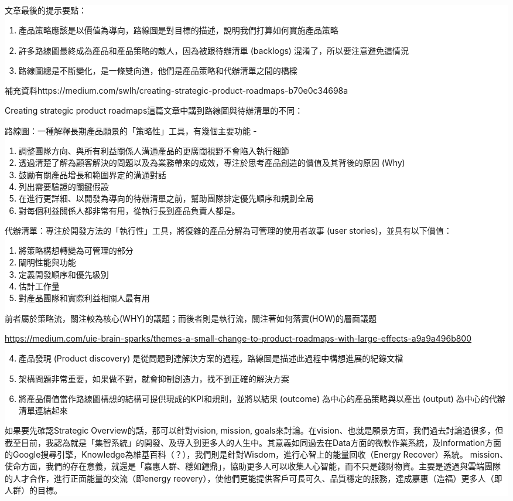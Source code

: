 





文章最後的提示要點：

1. 產品策略應該是以價值為導向，路線圖是對目標的描述，說明我們打算如何實施產品策略

2. 許多路線圖最終成為產品和產品策略的敵人，因為被跟待辦清單 (backlogs) 混淆了，所以要注意避免這情況

3. 路線圖總是不斷變化，是一條雙向道，他們是產品策略和代辦清單之間的橋樑

補充資料https://medium.com/swlh/creating-strategic-product-roadmaps-b70e0c34698a

Creating strategic product roadmaps這篇文章中講到路線圖與待辦清單的不同：

路線圖：一種解釋長期產品願景的「策略性」工具，有幾個主要功能 - 

1. 調整團隊方向、與所有利益關係人溝通產品的更廣闊視野不會陷入執行細節
2. 透過清楚了解為顧客解決的問題以及為業務帶來的成效，專注於思考產品創造的價值及其背後的原因 (Why)
3. 鼓勵有關產品增長和範圍界定的溝通對話
4. 列出需要驗證的關鍵假設
5. 在進行更詳細、以開發為導向的待辦清單之前，幫助團隊排定優先順序和規劃全局
6. 對每個利益關係人都非常有用，從執行長到產品負責人都是。

代辦清單：專注於開發方法的「執行性」工具，將復雜的產品分解為可管理的使用者故事 (user stories)，並具有以下價值：

1. 將策略構想轉變為可管理的部分
2. 闡明性能與功能
3. 定義開發順序和優先級別
4. 估計工作量
5. 對產品團隊和實際利益相關人最有用

前者屬於策略流，關注較為核心(WHY)的議題；而後者則是執行流，關注著如何落實(HOW)的層面議題

https://medium.com/uie-brain-sparks/themes-a-small-change-to-product-roadmaps-with-large-effects-a9a9a496b800





4. 產品發現 (Product discovery) 是從問題到達解決方案的過程。路線圖是描述此過程中構想進展的紀錄文檔

5. 架構問題非常重要，如果做不對，就會抑制創造力，找不到正確的解決方案

6. 將產品價值當作路線圖構想的結構可提供現成的KPI和規則，並將以結果 (outcome) 為中心的產品策略與以產出 (output) 為中心的代辦清單連結起來

如果要先確認Strategic Overview的話，那可以針對vision, mission, goals來討論。在vision、也就是願景方面，我們過去討論過很多，但截至目前，我認為就是「集智系統」的開發、及導入到更多人的人生中。其意義如同過去在Data方面的微軟作業系統，及Information方面的Google搜尋引擎，Knowledge為維基百科（？），我們則是針對Wisdom，進行心智上的能量回收（Energy Recover）系統。
mission、使命方面，我們的存在意義，就還是「嘉惠人群、穩如鐘鼎」，協助更多人可以收集人心智能，而不只是錢財物資。主要是透過與雲端團隊的人才合作，進行正面能量的交流（即energy reovery），使他們更能提供客戶可長可久、品質穩定的服務，達成嘉惠（造福）更多人（即人群）的目標。



